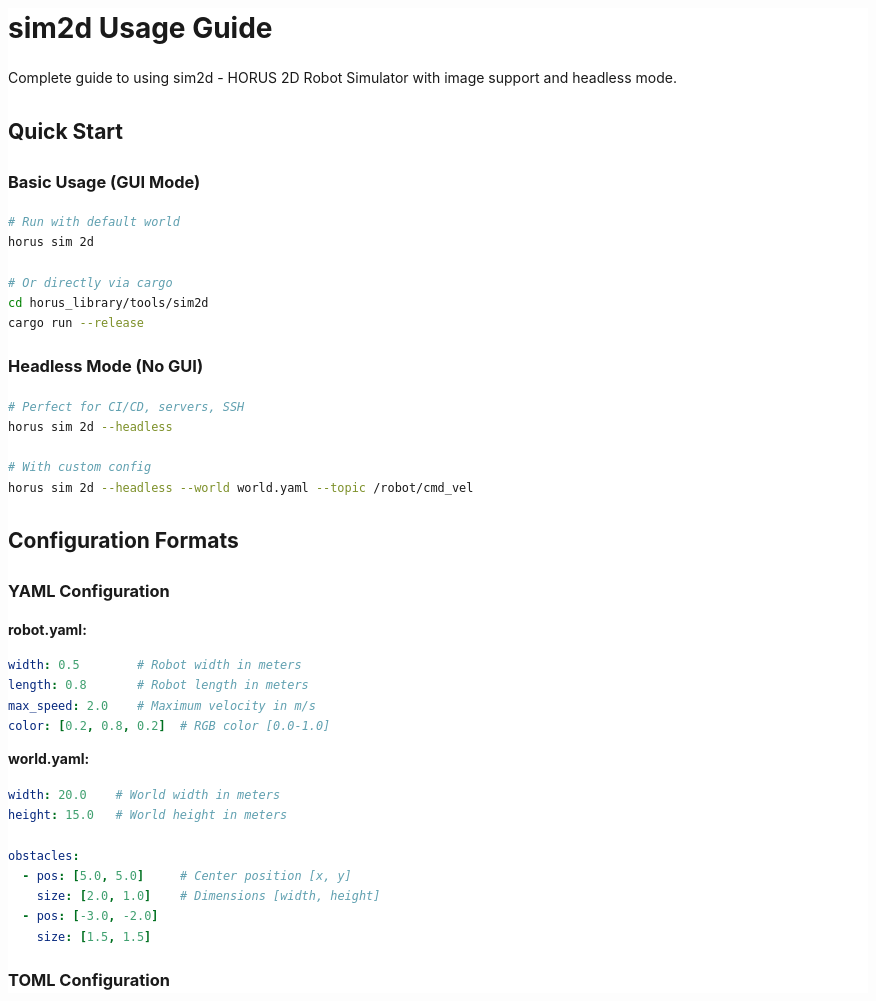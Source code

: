 # sim2d Usage Guide

Complete guide to using sim2d - HORUS 2D Robot Simulator with image support and headless mode.

## Quick Start

### Basic Usage (GUI Mode)
```bash
# Run with default world
horus sim 2d

# Or directly via cargo
cd horus_library/tools/sim2d
cargo run --release
```

### Headless Mode (No GUI)
```bash
# Perfect for CI/CD, servers, SSH
horus sim 2d --headless

# With custom config
horus sim 2d --headless --world world.yaml --topic /robot/cmd_vel
```

## Configuration Formats

### YAML Configuration

**robot.yaml:**
```yaml
width: 0.5        # Robot width in meters
length: 0.8       # Robot length in meters
max_speed: 2.0    # Maximum velocity in m/s
color: [0.2, 0.8, 0.2]  # RGB color [0.0-1.0]
```

**world.yaml:**
```yaml
width: 20.0    # World width in meters
height: 15.0   # World height in meters

obstacles:
  - pos: [5.0, 5.0]     # Center position [x, y]
    size: [2.0, 1.0]    # Dimensions [width, height]
  - pos: [-3.0, -2.0]
    size: [1.5, 1.5]
```

### TOML Configuration
